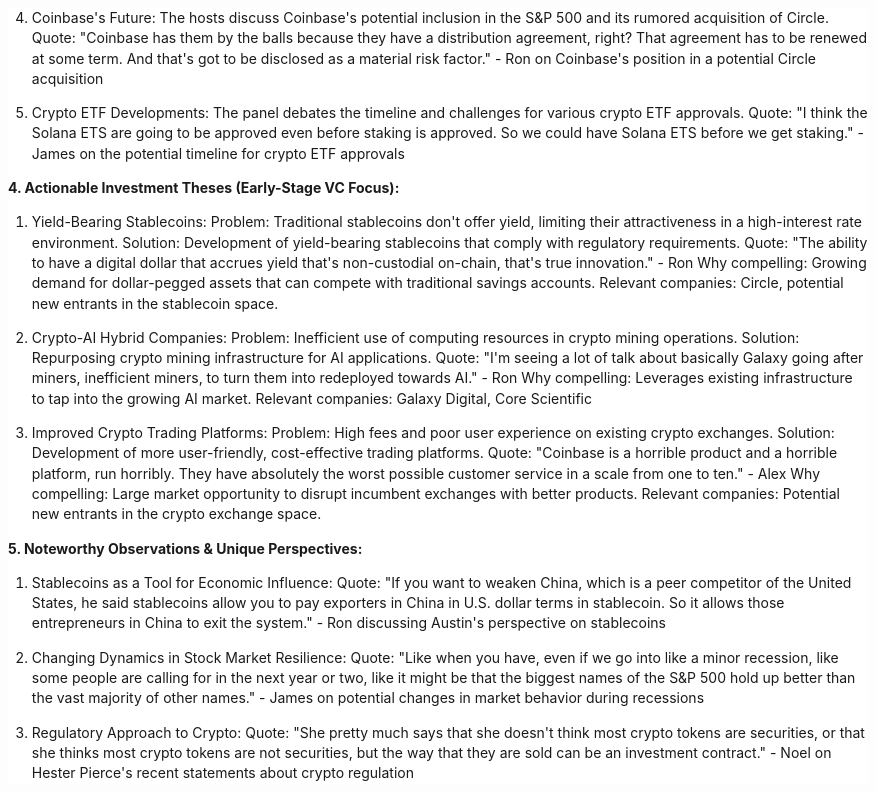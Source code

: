 4. Coinbase's Future: The hosts discuss Coinbase's potential inclusion in the S&P 500 and its rumored acquisition of Circle.
   Quote: "Coinbase has them by the balls because they have a distribution agreement, right? That agreement has to be renewed at some term. And that's got to be disclosed as a material risk factor." - Ron on Coinbase's position in a potential Circle acquisition

5. Crypto ETF Developments: The panel debates the timeline and challenges for various crypto ETF approvals.
   Quote: "I think the Solana ETS are going to be approved even before staking is approved. So we could have Solana ETS before we get staking." - James on the potential timeline for crypto ETF approvals

**4. Actionable Investment Theses (Early-Stage VC Focus):**

1. Yield-Bearing Stablecoins:
   Problem: Traditional stablecoins don't offer yield, limiting their attractiveness in a high-interest rate environment.
   Solution: Development of yield-bearing stablecoins that comply with regulatory requirements.
   Quote: "The ability to have a digital dollar that accrues yield that's non-custodial on-chain, that's true innovation." - Ron
   Why compelling: Growing demand for dollar-pegged assets that can compete with traditional savings accounts.
   Relevant companies: Circle, potential new entrants in the stablecoin space.

2. Crypto-AI Hybrid Companies:
   Problem: Inefficient use of computing resources in crypto mining operations.
   Solution: Repurposing crypto mining infrastructure for AI applications.
   Quote: "I'm seeing a lot of talk about basically Galaxy going after miners, inefficient miners, to turn them into redeployed towards AI." - Ron
   Why compelling: Leverages existing infrastructure to tap into the growing AI market.
   Relevant companies: Galaxy Digital, Core Scientific

3. Improved Crypto Trading Platforms:
   Problem: High fees and poor user experience on existing crypto exchanges.
   Solution: Development of more user-friendly, cost-effective trading platforms.
   Quote: "Coinbase is a horrible product and a horrible platform, run horribly. They have absolutely the worst possible customer service in a scale from one to ten." - Alex
   Why compelling: Large market opportunity to disrupt incumbent exchanges with better products.
   Relevant companies: Potential new entrants in the crypto exchange space.

**5. Noteworthy Observations & Unique Perspectives:**

1. Stablecoins as a Tool for Economic Influence:
   Quote: "If you want to weaken China, which is a peer competitor of the United States, he said stablecoins allow you to pay exporters in China in U.S. dollar terms in stablecoin. So it allows those entrepreneurs in China to exit the system." - Ron discussing Austin's perspective on stablecoins

2. Changing Dynamics in Stock Market Resilience:
   Quote: "Like when you have, even if we go into like a minor recession, like some people are calling for in the next year or two, like it might be that the biggest names of the S&P 500 hold up better than the vast majority of other names." - James on potential changes in market behavior during recessions

3. Regulatory Approach to Crypto:
   Quote: "She pretty much says that she doesn't think most crypto tokens are securities, or that she thinks most crypto tokens are not securities, but the way that they are sold can be an investment contract." - Noel on Hester Pierce's recent statements about crypto regulation
